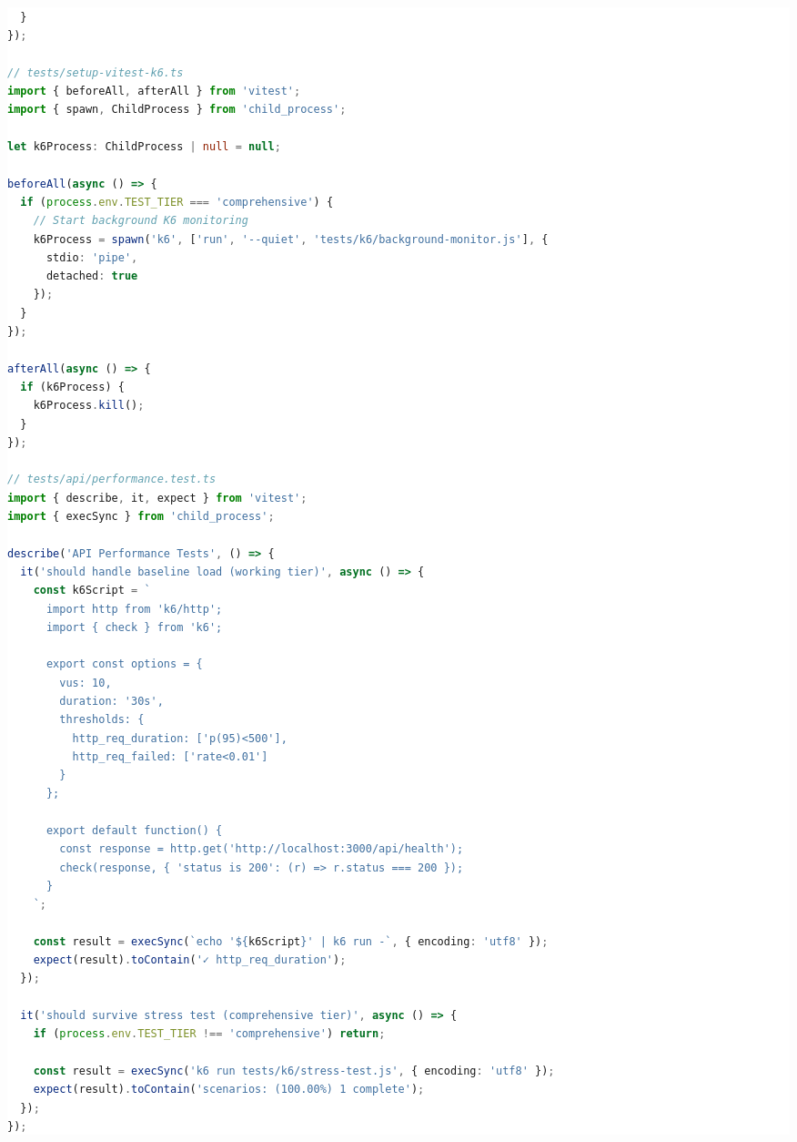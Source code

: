 ```typescript
  }
});

// tests/setup-vitest-k6.ts
import { beforeAll, afterAll } from 'vitest';
import { spawn, ChildProcess } from 'child_process';

let k6Process: ChildProcess | null = null;

beforeAll(async () => {
  if (process.env.TEST_TIER === 'comprehensive') {
    // Start background K6 monitoring
    k6Process = spawn('k6', ['run', '--quiet', 'tests/k6/background-monitor.js'], {
      stdio: 'pipe',
      detached: true
    });
  }
});

afterAll(async () => {
  if (k6Process) {
    k6Process.kill();
  }
});

// tests/api/performance.test.ts
import { describe, it, expect } from 'vitest';
import { execSync } from 'child_process';

describe('API Performance Tests', () => {
  it('should handle baseline load (working tier)', async () => {
    const k6Script = `
      import http from 'k6/http';
      import { check } from 'k6';
      
      export const options = {
        vus: 10,
        duration: '30s',
        thresholds: {
          http_req_duration: ['p(95)<500'],
          http_req_failed: ['rate<0.01']
        }
      };
      
      export default function() {
        const response = http.get('http://localhost:3000/api/health');
        check(response, { 'status is 200': (r) => r.status === 200 });
      }
    `;
    
    const result = execSync(`echo '${k6Script}' | k6 run -`, { encoding: 'utf8' });
    expect(result).toContain('✓ http_req_duration');
  });

  it('should survive stress test (comprehensive tier)', async () => {
    if (process.env.TEST_TIER !== 'comprehensive') return;
    
    const result = execSync('k6 run tests/k6/stress-test.js', { encoding: 'utf8' });
    expect(result).toContain('scenarios: (100.00%) 1 complete');
  });
});
```
